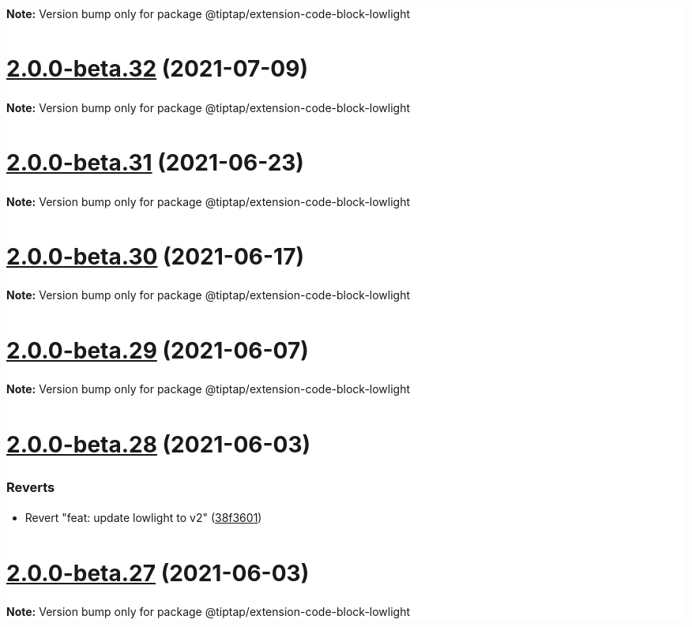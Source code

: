 **Note:** Version bump only for package @tiptap/extension-code-block-lowlight

# [2.0.0-beta.32](https://github.com/ueberdosis/tiptap/compare/@tiptap/extension-code-block-lowlight@2.0.0-beta.31...@tiptap/extension-code-block-lowlight@2.0.0-beta.32) (2021-07-09)

**Note:** Version bump only for package @tiptap/extension-code-block-lowlight

# [2.0.0-beta.31](https://github.com/ueberdosis/tiptap/compare/@tiptap/extension-code-block-lowlight@2.0.0-beta.30...@tiptap/extension-code-block-lowlight@2.0.0-beta.31) (2021-06-23)

**Note:** Version bump only for package @tiptap/extension-code-block-lowlight

# [2.0.0-beta.30](https://github.com/ueberdosis/tiptap/compare/@tiptap/extension-code-block-lowlight@2.0.0-beta.29...@tiptap/extension-code-block-lowlight@2.0.0-beta.30) (2021-06-17)

**Note:** Version bump only for package @tiptap/extension-code-block-lowlight

# [2.0.0-beta.29](https://github.com/ueberdosis/tiptap/compare/@tiptap/extension-code-block-lowlight@2.0.0-beta.28...@tiptap/extension-code-block-lowlight@2.0.0-beta.29) (2021-06-07)

**Note:** Version bump only for package @tiptap/extension-code-block-lowlight

# [2.0.0-beta.28](https://github.com/ueberdosis/tiptap/compare/@tiptap/extension-code-block-lowlight@2.0.0-beta.27...@tiptap/extension-code-block-lowlight@2.0.0-beta.28) (2021-06-03)

### Reverts

- Revert "feat: update lowlight to v2" ([38f3601](https://github.com/ueberdosis/tiptap/commit/38f3601e6f3918f940d1b60862a63f9f239f95b2))

# [2.0.0-beta.27](https://github.com/ueberdosis/tiptap/compare/@tiptap/extension-code-block-lowlight@2.0.0-beta.26...@tiptap/extension-code-block-lowlight@2.0.0-beta.27) (2021-06-03)

**Note:** Version bump only for package @tiptap/extension-code-block-lowlight
